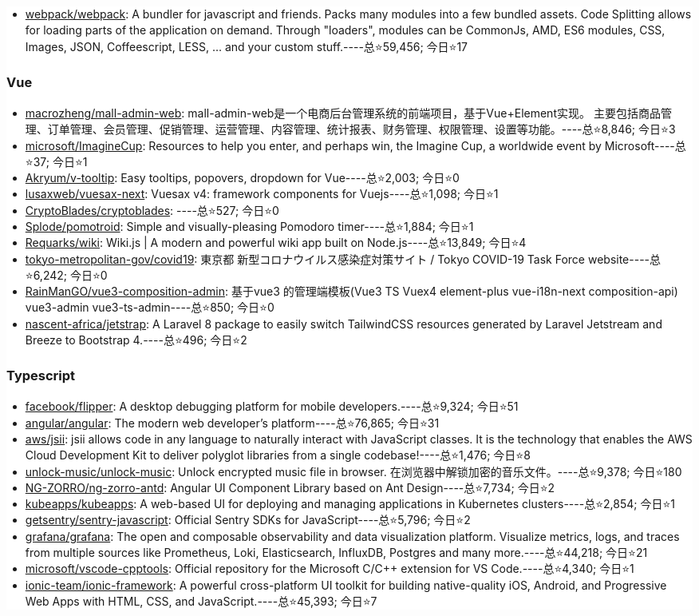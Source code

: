 - [webpack/webpack](https://github.com/webpack/webpack): A bundler for javascript and friends. Packs many modules into a few bundled assets. Code Splitting allows for loading parts of the application on demand. Through "loaders", modules can be CommonJs, AMD, ES6 modules, CSS, Images, JSON, Coffeescript, LESS, ... and your custom stuff.----总⭐️59,456; 今日⭐️17 

### Vue 
- [macrozheng/mall-admin-web](https://github.com/macrozheng/mall-admin-web): mall-admin-web是一个电商后台管理系统的前端项目，基于Vue+Element实现。 主要包括商品管理、订单管理、会员管理、促销管理、运营管理、内容管理、统计报表、财务管理、权限管理、设置等功能。----总⭐️8,846; 今日⭐️3 
- [microsoft/ImagineCup](https://github.com/microsoft/ImagineCup): Resources to help you enter, and perhaps win, the Imagine Cup, a worldwide event by Microsoft----总⭐️37; 今日⭐️1 
- [Akryum/v-tooltip](https://github.com/Akryum/v-tooltip): Easy tooltips, popovers, dropdown for Vue----总⭐️2,003; 今日⭐️0 
- [lusaxweb/vuesax-next](https://github.com/lusaxweb/vuesax-next): Vuesax v4: framework components for Vuejs----总⭐️1,098; 今日⭐️1 
- [CryptoBlades/cryptoblades](https://github.com/CryptoBlades/cryptoblades): ----总⭐️527; 今日⭐️0 
- [Splode/pomotroid](https://github.com/Splode/pomotroid): Simple and visually-pleasing Pomodoro timer----总⭐️1,884; 今日⭐️1 
- [Requarks/wiki](https://github.com/Requarks/wiki): Wiki.js | A modern and powerful wiki app built on Node.js----总⭐️13,849; 今日⭐️4 
- [tokyo-metropolitan-gov/covid19](https://github.com/tokyo-metropolitan-gov/covid19): 東京都 新型コロナウイルス感染症対策サイト / Tokyo COVID-19 Task Force website----总⭐️6,242; 今日⭐️0 
- [RainManGO/vue3-composition-admin](https://github.com/RainManGO/vue3-composition-admin): 基于vue3 的管理端模板(Vue3 TS Vuex4 element-plus vue-i18n-next composition-api) vue3-admin vue3-ts-admin----总⭐️850; 今日⭐️0 
- [nascent-africa/jetstrap](https://github.com/nascent-africa/jetstrap): A Laravel 8 package to easily switch TailwindCSS resources generated by Laravel Jetstream and Breeze to Bootstrap 4.----总⭐️496; 今日⭐️2 

### Typescript 
- [facebook/flipper](https://github.com/facebook/flipper): A desktop debugging platform for mobile developers.----总⭐️9,324; 今日⭐️51 
- [angular/angular](https://github.com/angular/angular): The modern web developer’s platform----总⭐️76,865; 今日⭐️31 
- [aws/jsii](https://github.com/aws/jsii): jsii allows code in any language to naturally interact with JavaScript classes. It is the technology that enables the AWS Cloud Development Kit to deliver polyglot libraries from a single codebase!----总⭐️1,476; 今日⭐️8 
- [unlock-music/unlock-music](https://github.com/unlock-music/unlock-music): Unlock encrypted music file in browser. 在浏览器中解锁加密的音乐文件。----总⭐️9,378; 今日⭐️180 
- [NG-ZORRO/ng-zorro-antd](https://github.com/NG-ZORRO/ng-zorro-antd): Angular UI Component Library based on Ant Design----总⭐️7,734; 今日⭐️2 
- [kubeapps/kubeapps](https://github.com/kubeapps/kubeapps): A web-based UI for deploying and managing applications in Kubernetes clusters----总⭐️2,854; 今日⭐️1 
- [getsentry/sentry-javascript](https://github.com/getsentry/sentry-javascript): Official Sentry SDKs for JavaScript----总⭐️5,796; 今日⭐️2 
- [grafana/grafana](https://github.com/grafana/grafana): The open and composable observability and data visualization platform. Visualize metrics, logs, and traces from multiple sources like Prometheus, Loki, Elasticsearch, InfluxDB, Postgres and many more.----总⭐️44,218; 今日⭐️21 
- [microsoft/vscode-cpptools](https://github.com/microsoft/vscode-cpptools): Official repository for the Microsoft C/C++ extension for VS Code.----总⭐️4,340; 今日⭐️1 
- [ionic-team/ionic-framework](https://github.com/ionic-team/ionic-framework): A powerful cross-platform UI toolkit for building native-quality iOS, Android, and Progressive Web Apps with HTML, CSS, and JavaScript.----总⭐️45,393; 今日⭐️7 
